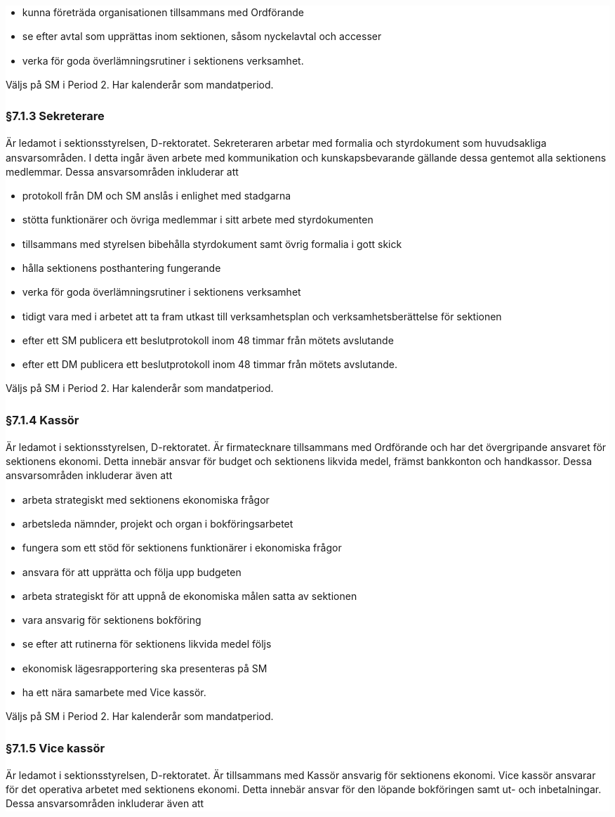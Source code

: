 - kunna företräda organisationen tillsammans med Ordförande

- se efter avtal som upprättas inom sektionen, såsom nyckelavtal och accesser

- verka för goda överlämningsrutiner i sektionens verksamhet.

Väljs på SM i Period 2. Har kalenderår som mandatperiod.

### §7.1.3 Sekreterare

Är ledamot i sektionsstyrelsen, D-rektoratet. Sekreteraren arbetar med formalia och styrdokument som huvudsakliga ansvarsområden. I detta ingår även arbete med kommunikation och kunskapsbevarande gällande dessa gentemot alla sektionens medlemmar. Dessa ansvarsområden inkluderar att

- protokoll från DM och SM anslås i enlighet med stadgarna

- stötta funktionärer och övriga medlemmar i sitt arbete med styrdokumenten

- tillsammans med styrelsen bibehålla styrdokument samt övrig formalia i gott skick

- hålla sektionens posthantering fungerande

- verka för goda överlämningsrutiner i sektionens verksamhet

- tidigt vara med i arbetet att ta fram utkast till verksamhetsplan och verksamhetsberättelse för sektionen

- efter ett SM publicera ett beslutprotokoll inom 48 timmar från mötets avslutande

- efter ett DM publicera ett beslutprotokoll inom 48 timmar från mötets avslutande.

Väljs på SM i Period 2. Har kalenderår som mandatperiod.

### §7.1.4 Kassör

Är ledamot i sektionsstyrelsen, D-rektoratet. Är firmatecknare tillsammans med Ordförande och har det övergripande ansvaret för sektionens ekonomi. Detta innebär ansvar för budget och sektionens likvida medel, främst bankkonton och handkassor. Dessa ansvarsområden inkluderar även att

- arbeta strategiskt med sektionens ekonomiska frågor

- arbetsleda nämnder, projekt och organ i bokföringsarbetet

- fungera som ett stöd för sektionens funktionärer i ekonomiska frågor

- ansvara för att upprätta och följa upp budgeten

- arbeta strategiskt för att uppnå de ekonomiska målen satta av sektionen

- vara ansvarig för sektionens bokföring

- se efter att rutinerna för sektionens likvida medel följs

- ekonomisk lägesrapportering ska presenteras på SM

- ha ett nära samarbete med Vice kassör.

Väljs på SM i Period 2. Har kalenderår som mandatperiod.

### §7.1.5 Vice kassör

Är ledamot i sektionsstyrelsen, D-rektoratet. Är tillsammans med Kassör ansvarig för sektionens ekonomi. Vice kassör ansvarar för det operativa arbetet med sektionens ekonomi. Detta innebär ansvar för den löpande bokföringen samt ut- och inbetalningar. Dessa ansvarsområden inkluderar även att
